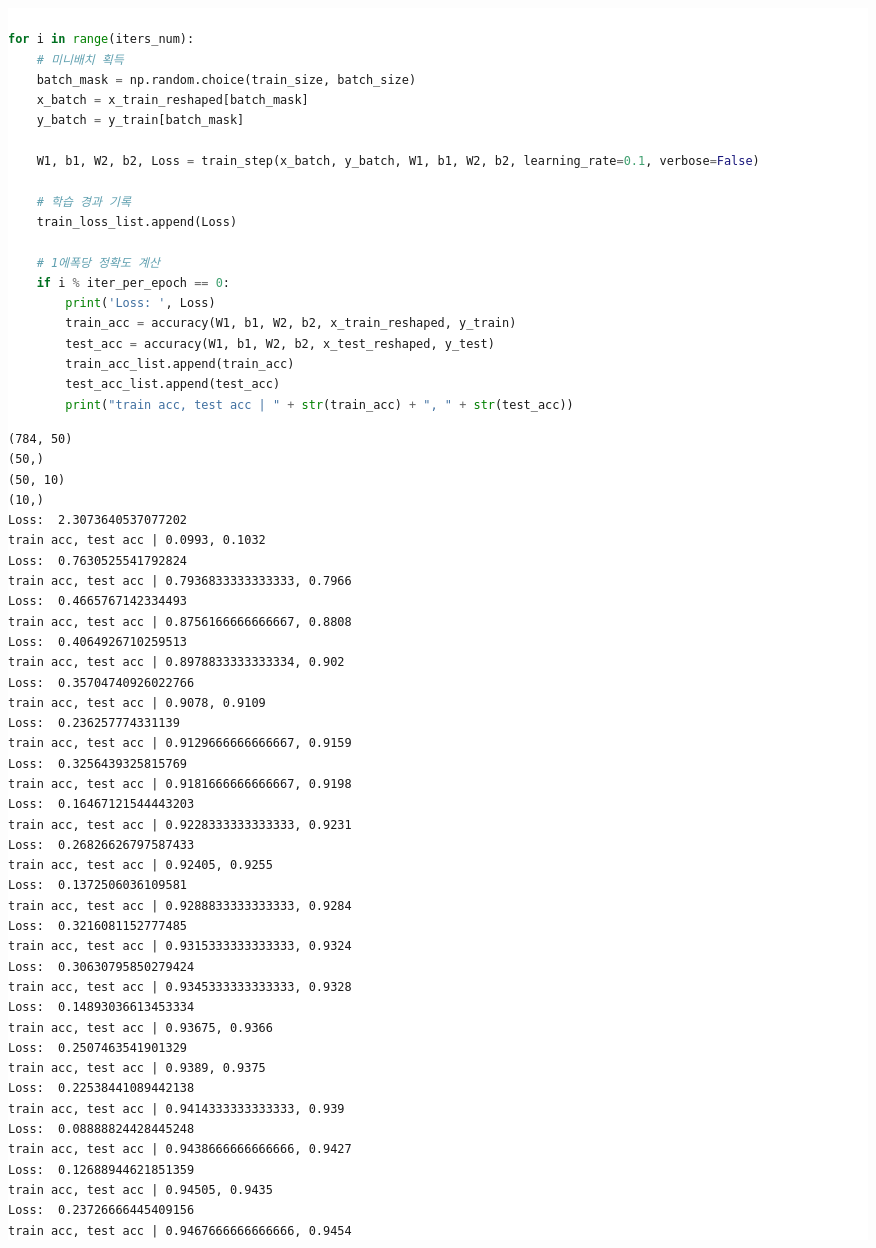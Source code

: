 ```python

for i in range(iters_num):
    # 미니배치 획득
    batch_mask = np.random.choice(train_size, batch_size)
    x_batch = x_train_reshaped[batch_mask]
    y_batch = y_train[batch_mask]
    
    W1, b1, W2, b2, Loss = train_step(x_batch, y_batch, W1, b1, W2, b2, learning_rate=0.1, verbose=False)

    # 학습 경과 기록
    train_loss_list.append(Loss)
    
    # 1에폭당 정확도 계산
    if i % iter_per_epoch == 0:
        print('Loss: ', Loss)
        train_acc = accuracy(W1, b1, W2, b2, x_train_reshaped, y_train)
        test_acc = accuracy(W1, b1, W2, b2, x_test_reshaped, y_test)
        train_acc_list.append(train_acc)
        test_acc_list.append(test_acc)
        print("train acc, test acc | " + str(train_acc) + ", " + str(test_acc))
```

    (784, 50)
    (50,)
    (50, 10)
    (10,)
    Loss:  2.3073640537077202
    train acc, test acc | 0.0993, 0.1032
    Loss:  0.7630525541792824
    train acc, test acc | 0.7936833333333333, 0.7966
    Loss:  0.4665767142334493
    train acc, test acc | 0.8756166666666667, 0.8808
    Loss:  0.4064926710259513
    train acc, test acc | 0.8978833333333334, 0.902
    Loss:  0.35704740926022766
    train acc, test acc | 0.9078, 0.9109
    Loss:  0.236257774331139
    train acc, test acc | 0.9129666666666667, 0.9159
    Loss:  0.3256439325815769
    train acc, test acc | 0.9181666666666667, 0.9198
    Loss:  0.16467121544443203
    train acc, test acc | 0.9228333333333333, 0.9231
    Loss:  0.26826626797587433
    train acc, test acc | 0.92405, 0.9255
    Loss:  0.1372506036109581
    train acc, test acc | 0.9288833333333333, 0.9284
    Loss:  0.3216081152777485
    train acc, test acc | 0.9315333333333333, 0.9324
    Loss:  0.30630795850279424
    train acc, test acc | 0.9345333333333333, 0.9328
    Loss:  0.14893036613453334
    train acc, test acc | 0.93675, 0.9366
    Loss:  0.2507463541901329
    train acc, test acc | 0.9389, 0.9375
    Loss:  0.22538441089442138
    train acc, test acc | 0.9414333333333333, 0.939
    Loss:  0.08888824428445248
    train acc, test acc | 0.9438666666666666, 0.9427
    Loss:  0.12688944621851359
    train acc, test acc | 0.94505, 0.9435
    Loss:  0.23726666445409156
    train acc, test acc | 0.9467666666666666, 0.9454